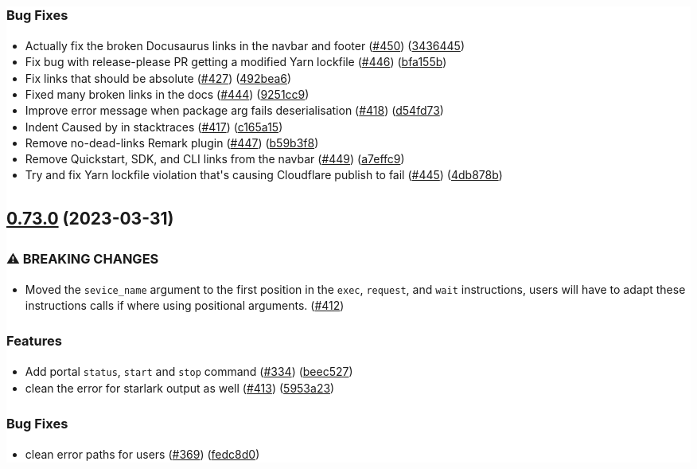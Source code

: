 
### Bug Fixes

* Actually fix the broken Docusaurus links in the navbar and footer ([#450](https://github.com/avenbreaks/xarchon/issues/450)) ([3436445](https://github.com/avenbreaks/xarchon/commit/3436445f3f6351b66c9ef5d86a59accd19f4baaf))
* Fix bug with release-please PR getting a modified Yarn lockfile ([#446](https://github.com/avenbreaks/xarchon/issues/446)) ([bfa155b](https://github.com/avenbreaks/xarchon/commit/bfa155bf4d4be19cff1f3635083d6390586b94fa))
* Fix links that should be absolute ([#427](https://github.com/avenbreaks/xarchon/issues/427)) ([492bea6](https://github.com/avenbreaks/xarchon/commit/492bea61723b03377c1b981c946fd3fd1c83c70e))
* Fixed many broken links in the docs ([#444](https://github.com/avenbreaks/xarchon/issues/444)) ([9251cc9](https://github.com/avenbreaks/xarchon/commit/9251cc9f49a323c8916112decc9cd9d9e1fcc430))
* Improve error message when package arg fails deserialisation ([#418](https://github.com/avenbreaks/xarchon/issues/418)) ([d54fd73](https://github.com/avenbreaks/xarchon/commit/d54fd73e0cb3713214549d6d20f04d374d8bbb50))
* Indent Caused by in stacktraces ([#417](https://github.com/avenbreaks/xarchon/issues/417)) ([c165a15](https://github.com/avenbreaks/xarchon/commit/c165a15ca24e5af523e27c2d34661025e4189590))
* Remove no-dead-links Remark plugin ([#447](https://github.com/avenbreaks/xarchon/issues/447)) ([b59b3f8](https://github.com/avenbreaks/xarchon/commit/b59b3f8fd07fe3789595b580085841df54990b57))
* Remove Quickstart, SDK, and CLI links from the navbar ([#449](https://github.com/avenbreaks/xarchon/issues/449)) ([a7effc9](https://github.com/avenbreaks/xarchon/commit/a7effc946c5db2eeacbcbaee4286c85989a7005f))
* Try and fix Yarn lockfile violation that's causing Cloudflare publish to fail ([#445](https://github.com/avenbreaks/xarchon/issues/445)) ([4db878b](https://github.com/avenbreaks/xarchon/commit/4db878ba1c47e55af92206249775b573b8de7fd0))

## [0.73.0](https://github.com/avenbreaks/xarchon/compare/0.72.2...0.73.0) (2023-03-31)


### ⚠ BREAKING CHANGES

* Moved the `sevice_name` argument to the first position in the `exec`, `request`, and `wait` instructions, users will have to adapt these instructions calls if where using positional arguments. ([#412](https://github.com/avenbreaks/xarchon/issues/412))

### Features

* Add portal `status`, `start` and `stop` command ([#334](https://github.com/avenbreaks/xarchon/issues/334)) ([beec527](https://github.com/avenbreaks/xarchon/commit/beec5275f3344d81ea4c30553743d7524857ccf5))
* clean the error for starlark output as well ([#413](https://github.com/avenbreaks/xarchon/issues/413)) ([5953a23](https://github.com/avenbreaks/xarchon/commit/5953a23413ec6ee07790e1330dd6f0389e959b6c))


### Bug Fixes

* clean error paths for users ([#369](https://github.com/avenbreaks/xarchon/issues/369)) ([fedc8d0](https://github.com/avenbreaks/xarchon/commit/fedc8d0a82b387498e00f5dabf40c7fbf40247f8))

